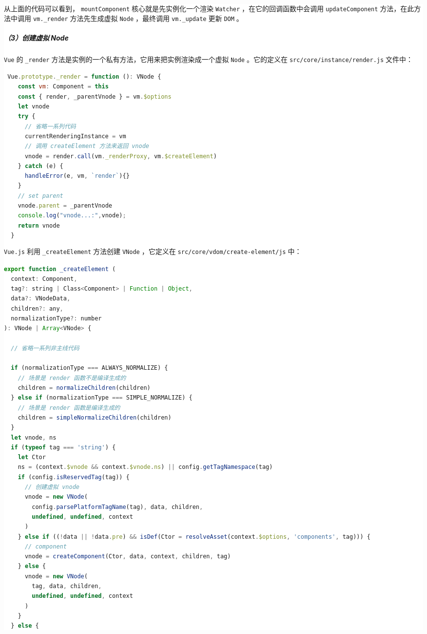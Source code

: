 从上面的代码可以看到， `mountComponent` 核心就是先实例化一个渲染 `Watcher` ，在它的回调函数中会调用 `updateComponent` 方法，在此方法中调用 `vm._render` 方法先生成虚拟 `Node` ，最终调用 `vm._update` 更新 `DOM` 。

##### （3）创建虚拟 Node
`Vue` 的 `_render` 方法是实例的一个私有方法，它用来把实例渲染成一个虚拟 `Node` 。它的定义在 `src/core/instance/render.js` 文件中：
```js
 Vue.prototype._render = function (): VNode {
    const vm: Component = this
    const { render, _parentVnode } = vm.$options
    let vnode
    try {
      // 省略一系列代码  
      currentRenderingInstance = vm
      // 调用 createElement 方法来返回 vnode
      vnode = render.call(vm._renderProxy, vm.$createElement)
    } catch (e) {
      handleError(e, vm, `render`){}
    }
    // set parent
    vnode.parent = _parentVnode
    console.log("vnode...:",vnode);
    return vnode
  }
```

`Vue.js` 利用 `_createElement` 方法创建 `VNode` ，它定义在 `src/core/vdom/create-element/js` 中：
```js
export function _createElement (
  context: Component,
  tag?: string | Class<Component> | Function | Object,
  data?: VNodeData,
  children?: any,
  normalizationType?: number
): VNode | Array<VNode> {
    
  // 省略一系列非主线代码
  
  if (normalizationType === ALWAYS_NORMALIZE) {
    // 场景是 render 函数不是编译生成的
    children = normalizeChildren(children)
  } else if (normalizationType === SIMPLE_NORMALIZE) {
    // 场景是 render 函数是编译生成的
    children = simpleNormalizeChildren(children)
  }
  let vnode, ns
  if (typeof tag === 'string') {
    let Ctor
    ns = (context.$vnode && context.$vnode.ns) || config.getTagNamespace(tag)
    if (config.isReservedTag(tag)) {
      // 创建虚拟 vnode
      vnode = new VNode(
        config.parsePlatformTagName(tag), data, children,
        undefined, undefined, context
      )
    } else if ((!data || !data.pre) && isDef(Ctor = resolveAsset(context.$options, 'components', tag))) {
      // component
      vnode = createComponent(Ctor, data, context, children, tag)
    } else {
      vnode = new VNode(
        tag, data, children,
        undefined, undefined, context
      )
    }
  } else {
```